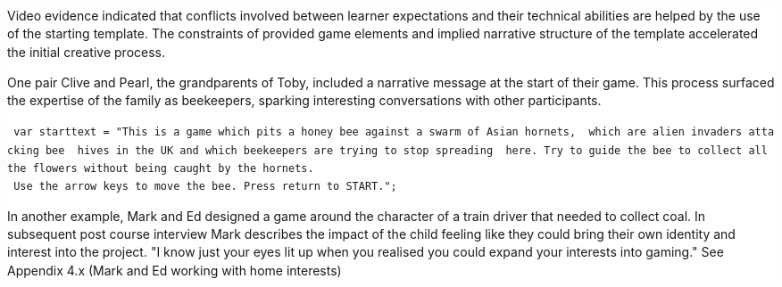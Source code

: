 Video evidence indicated that conflicts involved between learner expectations and their technical abilities are helped by the use of the starting template. The
constraints of provided game elements and implied narrative structure of the template accelerated the initial creative process.



One pair Clive and Pearl, the grandparents of Toby, included a narrative message at the start of their game. This process surfaced the expertise of the family as beekeepers, sparking interesting conversations with other participants.

     var starttext = "This is a game which pits a honey bee against a swarm of Asian hornets,  which are alien invaders attacking bee  hives in the UK and which beekeepers are trying to stop spreading  here. Try to guide the bee to collect all the flowers without being caught by the hornets.
     Use the arrow keys to move the bee. Press return to START.";



In another example, Mark and Ed designed a game around the character of a train driver that needed to collect coal. In subsequent post course interview Mark describes the impact of the child feeling like they could bring their own identity and interest into the project. "I know just your eyes lit up when you realised you could expand your interests into gaming." See Appendix 4.x (Mark and Ed working with home interests)











